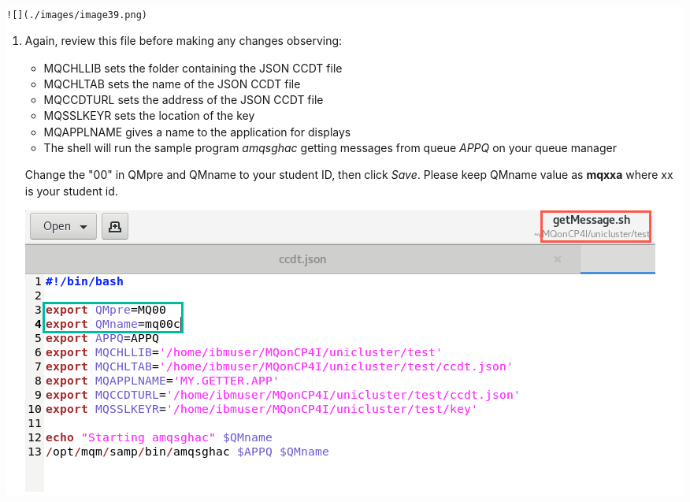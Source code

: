 	![](./images/image39.png)

1. Again, review this file before making any changes observing:

	* MQCHLLIB sets the folder containing the JSON CCDT file
	* MQCHLTAB sets the name of the JSON CCDT file
	* MQCCDTURL sets the address of the JSON CCDT file
	* MQSSLKEYR sets the location of the key
	* MQAPPLNAME gives a name to the application for displays
	* The shell will run the sample program *amqsghac* getting messages from queue *APPQ* on your queue manager

	Change the "00" in QMpre and QMname to your student ID, then click *Save*. Please keep QMname value as **mqxxa** where xx is your student id.

	![](./images/image219.png)
